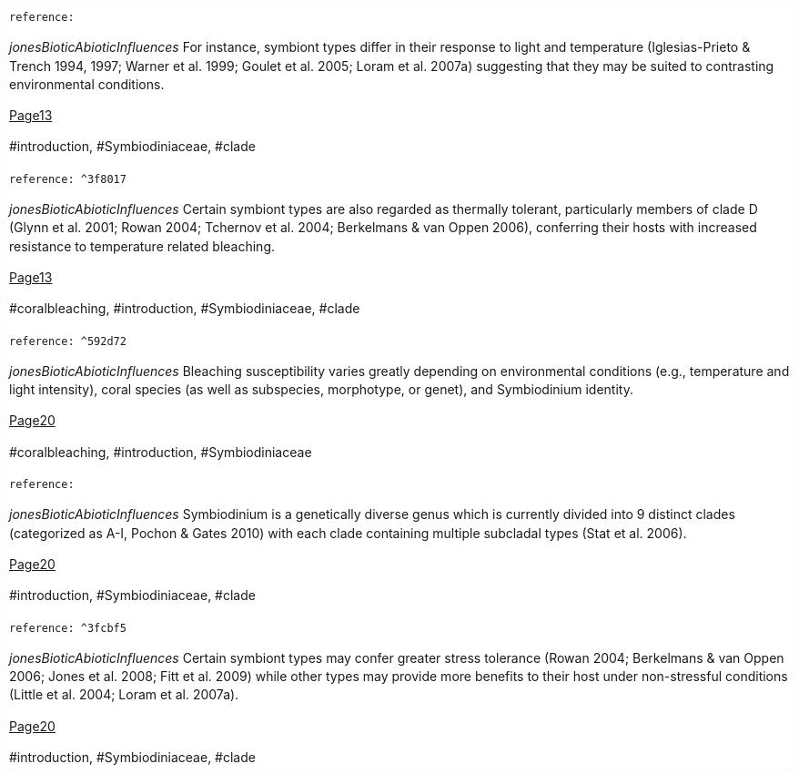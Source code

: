 	
	reference:

*jonesBioticAbioticInfluences*
	For instance, symbiont types differ in their response to light and temperature (Iglesias-Prieto & Trench 1994, 1997; Warner et al. 1999; Goulet et al. 2005; Loram et al. 2007a) suggesting that they may be suited to contrasting environmental conditions. 
	
[Page13](zotero://open-pdf/library/items/MVU29Y3K?page=13&a=RY7HLLLE)
	
	
#introduction, #Symbiodiniaceae, #clade
	
	
	reference: ^3f8017

*jonesBioticAbioticInfluences*
	Certain symbiont types are also regarded as thermally tolerant, particularly members of clade D (Glynn et al. 2001; Rowan 2004; Tchernov et al. 2004; Berkelmans & van Oppen 2006), conferring their hosts with increased resistance to temperature related bleaching. 
	
[Page13](zotero://open-pdf/library/items/MVU29Y3K?page=13&a=NMPQSTLP)
	
	
#coralbleaching, #introduction, #Symbiodiniaceae, #clade
	
	
	reference: ^592d72

*jonesBioticAbioticInfluences*
	Bleaching susceptibility varies greatly depending on environmental conditions (e.g., temperature and light intensity), coral species (as well as subspecies, morphotype, or genet), and Symbiodinium identity. 
	
[Page20](zotero://open-pdf/library/items/MVU29Y3K?page=20&a=8AZ92D27)
	
	
#coralbleaching, #introduction, #Symbiodiniaceae
	
	
	reference:

*jonesBioticAbioticInfluences*
	Symbiodinium is a genetically diverse genus which is currently divided into 9 distinct clades (categorized as A-I, Pochon & Gates 2010) with each clade containing multiple subcladal types (Stat et al. 2006). 
	
[Page20](zotero://open-pdf/library/items/MVU29Y3K?page=20&a=VL982ABE)
	
	
#introduction, #Symbiodiniaceae, #clade
	
	
	reference: ^3fcbf5

*jonesBioticAbioticInfluences*
	Certain symbiont types may confer greater stress tolerance (Rowan 2004; Berkelmans & van Oppen 2006; Jones et al. 2008; Fitt et al. 2009) while other types may provide more benefits to their host under non-stressful conditions (Little et al. 2004; Loram et al. 2007a). 
	
[Page20](zotero://open-pdf/library/items/MVU29Y3K?page=20&a=ADKNAFZY)
	
	
#introduction, #Symbiodiniaceae, #clade
	